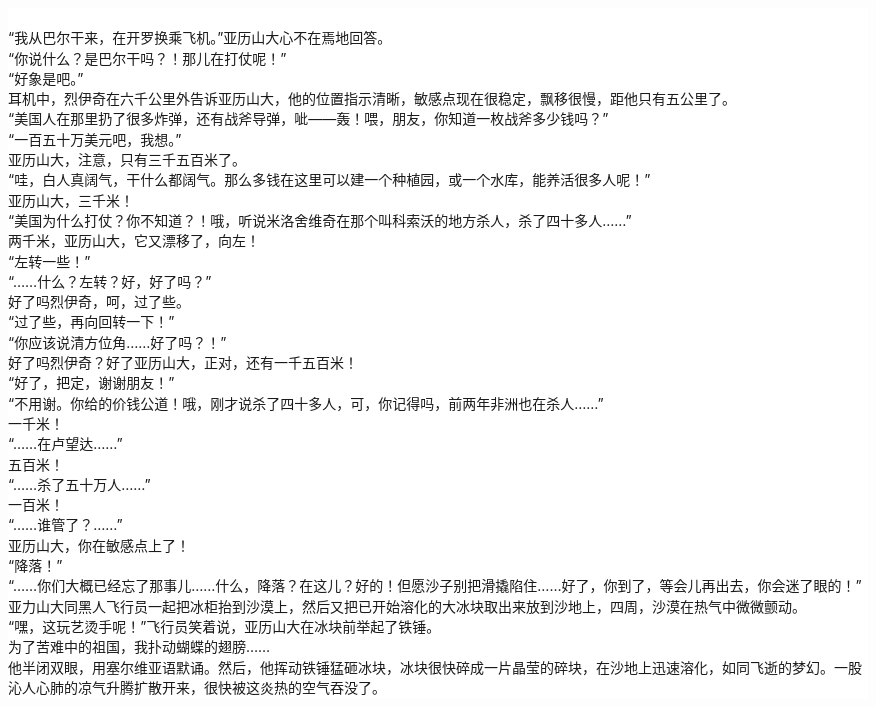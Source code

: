 <br>
“我从巴尔干来，在开罗换乘飞机。”亚历山大心不在焉地回答。
<br>
“你说什么？是巴尔干吗？！那儿在打仗呢！”
<br>
“好象是吧。”
<br>
耳机中，烈伊奇在六千公里外告诉亚历山大，他的位置指示清晰，敏感点现在很稳定，飘移很慢，距他只有五公里了。
<br>
“美国人在那里扔了很多炸弹，还有战斧导弹，呲——轰！喂，朋友，你知道一枚战斧多少钱吗？”
<br>
“一百五十万美元吧，我想。”
<br>
亚历山大，注意，只有三千五百米了。
<br>
“哇，白人真阔气，干什么都阔气。那么多钱在这里可以建一个种植园，或一个水库，能养活很多人呢！”
<br>
亚历山大，三千米！
<br>
“美国为什么打仗？你不知道？！哦，听说米洛舍维奇在那个叫科索沃的地方杀人，杀了四十多人……”
<br>
两千米，亚历山大，它又漂移了，向左！
<br>
“左转一些！”
<br>
“……什么？左转？好，好了吗？”
<br>
好了吗烈伊奇，呵，过了些。
<br>
“过了些，再向回转一下！”
<br>
“你应该说清方位角……好了吗？！”
<br>
好了吗烈伊奇？好了亚历山大，正对，还有一千五百米！
<br>
“好了，把定，谢谢朋友！”
<br>
“不用谢。你给的价钱公道！哦，刚才说杀了四十多人，可，你记得吗，前两年非洲也在杀人……”
<br>
一千米！
<br>
“……在卢望达……”
<br>
五百米！
<br>
“……杀了五十万人……”
<br>
一百米！
<br>
“……谁管了？……”
<br>
亚历山大，你在敏感点上了！
<br>
“降落！”
<br>
“……你们大概已经忘了那事儿……什么，降落？在这儿？好的！但愿沙子别把滑撬陷住……好了，你到了，等会儿再出去，你会迷了眼的！”
<br>
亚力山大同黑人飞行员一起把冰柜抬到沙漠上，然后又把已开始溶化的大冰块取出来放到沙地上，四周，沙漠在热气中微微颤动。
<br>
“嘿，这玩艺烫手呢！”飞行员笑着说，亚历山大在冰块前举起了铁锤。
<br>
为了苦难中的祖国，我扑动蝴蝶的翅膀……
<br>
他半闭双眼，用塞尔维亚语默诵。然后，他挥动铁锤猛砸冰块，冰块很快碎成一片晶莹的碎块，在沙地上迅速溶化，如同飞逝的梦幻。一股沁人心肺的凉气升腾扩散开来，很快被这炎热的空气吞没了。